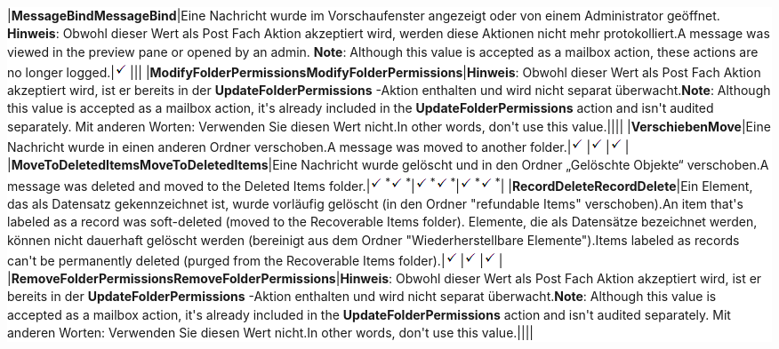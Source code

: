 |<span data-ttu-id="3c275-213">**MessageBind**</span><span class="sxs-lookup"><span data-stu-id="3c275-213">**MessageBind**</span></span>|<span data-ttu-id="3c275-214">Eine Nachricht wurde im Vorschaufenster angezeigt oder von einem Administrator geöffnet. **Hinweis**: Obwohl dieser Wert als Post Fach Aktion akzeptiert wird, werden diese Aktionen nicht mehr protokolliert.</span><span class="sxs-lookup"><span data-stu-id="3c275-214">A message was viewed in the preview pane or opened by an admin. **Note**: Although this value is accepted as a mailbox action, these actions are no longer logged.</span></span>|![Häkchen](../media/checkmark.png)|||
|<span data-ttu-id="3c275-216">**ModifyFolderPermissions**</span><span class="sxs-lookup"><span data-stu-id="3c275-216">**ModifyFolderPermissions**</span></span>|<span data-ttu-id="3c275-217">**Hinweis**: Obwohl dieser Wert als Post Fach Aktion akzeptiert wird, ist er bereits in der **UpdateFolderPermissions** -Aktion enthalten und wird nicht separat überwacht.</span><span class="sxs-lookup"><span data-stu-id="3c275-217">**Note**: Although this value is accepted as a mailbox action, it's already included in the **UpdateFolderPermissions** action and isn't audited separately.</span></span> <span data-ttu-id="3c275-218">Mit anderen Worten: Verwenden Sie diesen Wert nicht.</span><span class="sxs-lookup"><span data-stu-id="3c275-218">In other words, don't use this value.</span></span>||||
|<span data-ttu-id="3c275-219">**Verschieben**</span><span class="sxs-lookup"><span data-stu-id="3c275-219">**Move**</span></span>|<span data-ttu-id="3c275-220">Eine Nachricht wurde in einen anderen Ordner verschoben.</span><span class="sxs-lookup"><span data-stu-id="3c275-220">A message was moved to another folder.</span></span>|![Häkchen](../media/checkmark.png)|![Häkchen](../media/checkmark.png)|![Häkchen](../media/checkmark.png)|
|<span data-ttu-id="3c275-224">**MoveToDeletedItems**</span><span class="sxs-lookup"><span data-stu-id="3c275-224">**MoveToDeletedItems**</span></span>|<span data-ttu-id="3c275-225">Eine Nachricht wurde gelöscht und in den Ordner „Gelöschte Objekte“ verschoben.</span><span class="sxs-lookup"><span data-stu-id="3c275-225">A message was deleted and moved to the Deleted Items folder.</span></span>|<span data-ttu-id="3c275-226">![Häkchen](../media/checkmark.png)<sup>\*</sup></span><span class="sxs-lookup"><span data-stu-id="3c275-226">![Check mark](../media/checkmark.png)<sup>\*</sup></span></span>|<span data-ttu-id="3c275-227">![Häkchen](../media/checkmark.png)<sup>\*</sup></span><span class="sxs-lookup"><span data-stu-id="3c275-227">![Check mark](../media/checkmark.png)<sup>\*</sup></span></span>|<span data-ttu-id="3c275-228">![Häkchen](../media/checkmark.png)<sup>\*</sup></span><span class="sxs-lookup"><span data-stu-id="3c275-228">![Check mark](../media/checkmark.png)<sup>\*</sup></span></span>|
|<span data-ttu-id="3c275-229">**RecordDelete**</span><span class="sxs-lookup"><span data-stu-id="3c275-229">**RecordDelete**</span></span>|<span data-ttu-id="3c275-230">Ein Element, das als Datensatz gekennzeichnet ist, wurde vorläufig gelöscht (in den Ordner "refundable Items" verschoben).</span><span class="sxs-lookup"><span data-stu-id="3c275-230">An item that's labeled as a record was soft-deleted (moved to the Recoverable Items folder).</span></span> <span data-ttu-id="3c275-231">Elemente, die als Datensätze bezeichnet werden, können nicht dauerhaft gelöscht werden (bereinigt aus dem Ordner "Wiederherstellbare Elemente").</span><span class="sxs-lookup"><span data-stu-id="3c275-231">Items labeled as records can't be permanently deleted (purged from the Recoverable Items folder).</span></span>|![Häkchen](../media/checkmark.png)|![Häkchen](../media/checkmark.png)|![Häkchen](../media/checkmark.png)|
|<span data-ttu-id="3c275-235">**RemoveFolderPermissions**</span><span class="sxs-lookup"><span data-stu-id="3c275-235">**RemoveFolderPermissions**</span></span>|<span data-ttu-id="3c275-236">**Hinweis**: Obwohl dieser Wert als Post Fach Aktion akzeptiert wird, ist er bereits in der **UpdateFolderPermissions** -Aktion enthalten und wird nicht separat überwacht.</span><span class="sxs-lookup"><span data-stu-id="3c275-236">**Note**: Although this value is accepted as a mailbox action, it's already included in the **UpdateFolderPermissions** action and isn't audited separately.</span></span> <span data-ttu-id="3c275-237">Mit anderen Worten: Verwenden Sie diesen Wert nicht.</span><span class="sxs-lookup"><span data-stu-id="3c275-237">In other words, don't use this value.</span></span>||||